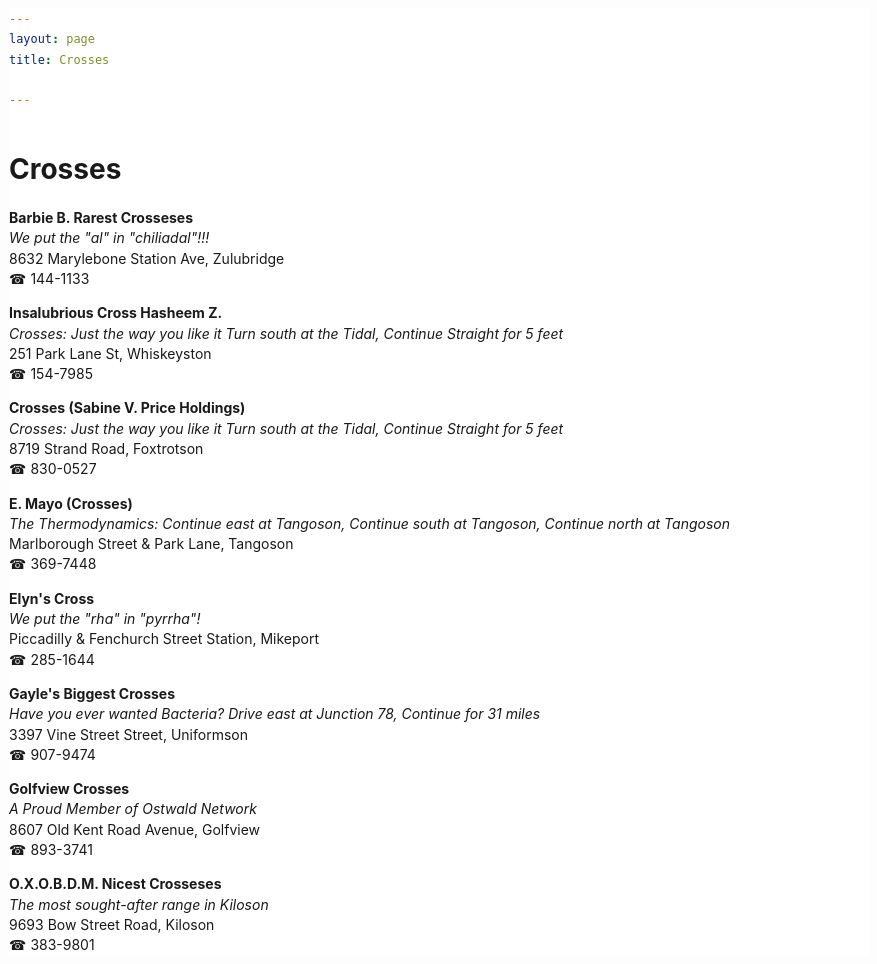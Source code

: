 ```yaml
---
layout: page 
title: Crosses

---
```



# Crosses


 **Barbie B. Rarest Crosseses**  
_We put the "al" in "chiliadal"!!!_  
8632 Marylebone Station Ave, Zulubridge  
☎ 144-1133

**Insalubrious Cross Hasheem Z.**  
_Crosses: Just the way you like it 
Turn south at the Tidal, Continue Straight for 5 feet_  
251 Park Lane St, Whiskeyston  
☎ 154-7985

**Crosses (Sabine V. Price Holdings)**  
_Crosses: Just the way you like it 
Turn south at the Tidal, Continue Straight for 5 feet_  
8719 Strand Road, Foxtrotson  
☎ 830-0527

**E. Mayo (Crosses)**  
_The Thermodynamics: Continue east at Tangoson, Continue south at Tangoson, Continue north at Tangoson_  
Marlborough Street & Park Lane, Tangoson  
☎ 369-7448

**Elyn's Cross**  
_We put the "rha" in "pyrrha"!_  
Piccadilly & Fenchurch Street Station, Mikeport  
☎ 285-1644

**Gayle's Biggest Crosses**  
_Have you ever wanted Bacteria? 
Drive east at Junction 78, Continue for 31 miles_  
3397 Vine Street Street, Uniformson  
☎ 907-9474

**Golfview Crosses**  
_A Proud Member of Ostwald Network_  
8607 Old Kent Road Avenue, Golfview  
☎ 893-3741

**O.X.O.B.D.M. Nicest Crosseses**  
_The most sought-after range in Kiloson_  
9693 Bow Street Road, Kiloson  
☎ 383-9801
